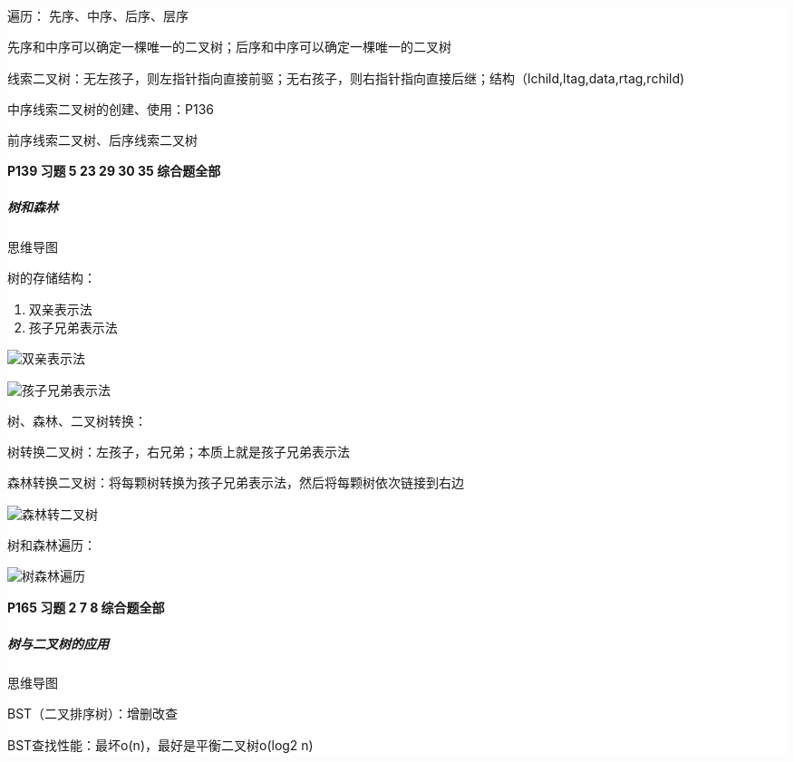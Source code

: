 

遍历： 先序、中序、后序、层序

先序和中序可以确定一棵唯一的二叉树；后序和中序可以确定一棵唯一的二叉树

线索二叉树：无左孩子，则左指针指向直接前驱；无右孩子，则右指针指向直接后继；结构（lchild,ltag,data,rtag,rchild)

中序线索二叉树的创建、使用：P136

前序线索二叉树、后序线索二叉树



**P139 习题 5 23 29 30 35 综合题全部**



##### 树和森林

思维导图



树的存储结构：

1. 双亲表示法
2. 孩子兄弟表示法

![双亲表示法](/Users/lixiangyue/Personal/blog/Blog/foundation/数据结构/images/双亲表示法.jpg)



![孩子兄弟表示法](/Users/lixiangyue/Personal/blog/Blog/foundation/数据结构/images/孩子兄弟表示法.jpg)



树、森林、二叉树转换：

树转换二叉树：左孩子，右兄弟；本质上就是孩子兄弟表示法

森林转换二叉树：将每颗树转换为孩子兄弟表示法，然后将每颗树依次链接到右边

![森林转二叉树](/Users/lixiangyue/Personal/blog/Blog/foundation/数据结构/images/森林转二叉树.jpg)



树和森林遍历：



![树森林遍历](/Users/lixiangyue/Personal/blog/Blog/foundation/数据结构/images/树森林遍历.jpg)



**P165 习题 2 7 8 综合题全部**



##### 树与二叉树的应用

思维导图



BST（二叉排序树）：增删改查

BST查找性能：最坏o(n)，最好是平衡二叉树o(log2 n)
